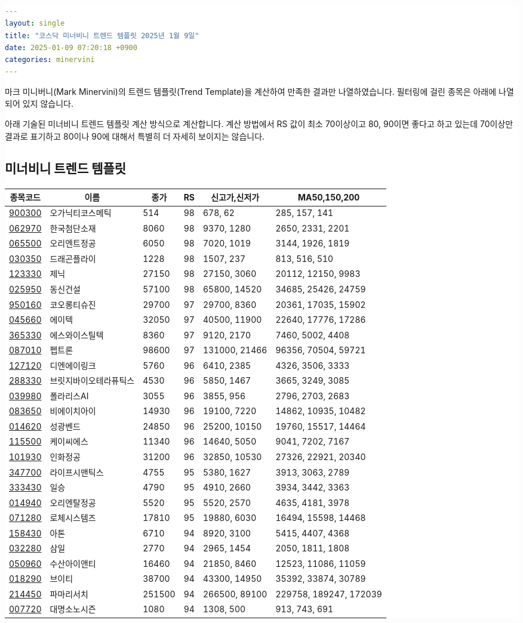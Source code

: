 ```yaml
---
layout: single
title: "코스닥 미너비니 트렌드 템플릿 2025년 1월 9일"
date: 2025-01-09 07:20:18 +0900
categories: minervini
---
```

마크 미니버니(Mark Minervini)의 트렌드 템플릿(Trend Template)을 계산하여 만족한 결과만 나열하였습니다. 필터링에 걸린 종목은 아래에 나열되어 있지 않습니다.

아래 기술된 미너비니 트렌드 템플릿 계산 방식으로 계산합니다. 계산 방법에서 RS 값이 최소 70이상이고 80, 90이면 좋다고 하고 있는데 70이상만 결과로 표기하고 80이나 90에 대해서 특별히 더 자세히 보이지는 않습니다.

## 미너비니 트렌드 템플릿

|종목코드|이름|종가|RS|신고가,신저가|MA50,150,200|
|------|---|---|--|---------|------------|
|[900300](https://finance.daum.net/quotes/A900300)|오가닉티코스메틱|514|98|678, 62|285, 157, 141|
|[062970](https://finance.daum.net/quotes/A062970)|한국첨단소재|8060|98|9370, 1280|2650, 2331, 2201|
|[065500](https://finance.daum.net/quotes/A065500)|오리엔트정공|6050|98|7020, 1019|3144, 1926, 1819|
|[030350](https://finance.daum.net/quotes/A030350)|드래곤플라이|1228|98|1507, 237|813, 516, 510|
|[123330](https://finance.daum.net/quotes/A123330)|제닉|27150|98|27150, 3060|20112, 12150, 9983|
|[025950](https://finance.daum.net/quotes/A025950)|동신건설|57100|98|65800, 14520|34685, 25426, 24759|
|[950160](https://finance.daum.net/quotes/A950160)|코오롱티슈진|29700|97|29700, 8360|20361, 17035, 15902|
|[045660](https://finance.daum.net/quotes/A045660)|에이텍|32050|97|40500, 11900|22640, 17776, 17286|
|[365330](https://finance.daum.net/quotes/A365330)|에스와이스틸텍|8360|97|9120, 2170|7460, 5002, 4408|
|[087010](https://finance.daum.net/quotes/A087010)|펩트론|98600|97|131000, 21466|96356, 70504, 59721|
|[127120](https://finance.daum.net/quotes/A127120)|디엔에이링크|5760|96|6410, 2385|4326, 3506, 3333|
|[288330](https://finance.daum.net/quotes/A288330)|브릿지바이오테라퓨틱스|4530|96|5850, 1467|3665, 3249, 3085|
|[039980](https://finance.daum.net/quotes/A039980)|폴라리스AI|3055|96|3855, 956|2796, 2703, 2683|
|[083650](https://finance.daum.net/quotes/A083650)|비에이치아이|14930|96|19100, 7220|14862, 10935, 10482|
|[014620](https://finance.daum.net/quotes/A014620)|성광벤드|24850|96|25200, 10150|19760, 15517, 14464|
|[115500](https://finance.daum.net/quotes/A115500)|케이씨에스|11340|96|14640, 5050|9041, 7202, 7167|
|[101930](https://finance.daum.net/quotes/A101930)|인화정공|31200|96|32850, 10530|27326, 22921, 20340|
|[347700](https://finance.daum.net/quotes/A347700)|라이프시맨틱스|4755|95|5380, 1627|3913, 3063, 2789|
|[333430](https://finance.daum.net/quotes/A333430)|일승|4790|95|4910, 2660|3934, 3442, 3363|
|[014940](https://finance.daum.net/quotes/A014940)|오리엔탈정공|5520|95|5520, 2570|4635, 4181, 3978|
|[071280](https://finance.daum.net/quotes/A071280)|로체시스템즈|17810|95|19880, 6030|16494, 15598, 14468|
|[158430](https://finance.daum.net/quotes/A158430)|아톤|6710|94|8920, 3100|5415, 4407, 4368|
|[032280](https://finance.daum.net/quotes/A032280)|삼일|2770|94|2965, 1454|2050, 1811, 1808|
|[050960](https://finance.daum.net/quotes/A050960)|수산아이앤티|16460|94|21850, 8460|12523, 11086, 11059|
|[018290](https://finance.daum.net/quotes/A018290)|브이티|38700|94|43300, 14950|35392, 33874, 30789|
|[214450](https://finance.daum.net/quotes/A214450)|파마리서치|251500|94|266500, 89100|229758, 189247, 172039|
|[007720](https://finance.daum.net/quotes/A007720)|대명소노시즌|1080|94|1308, 500|913, 743, 691|